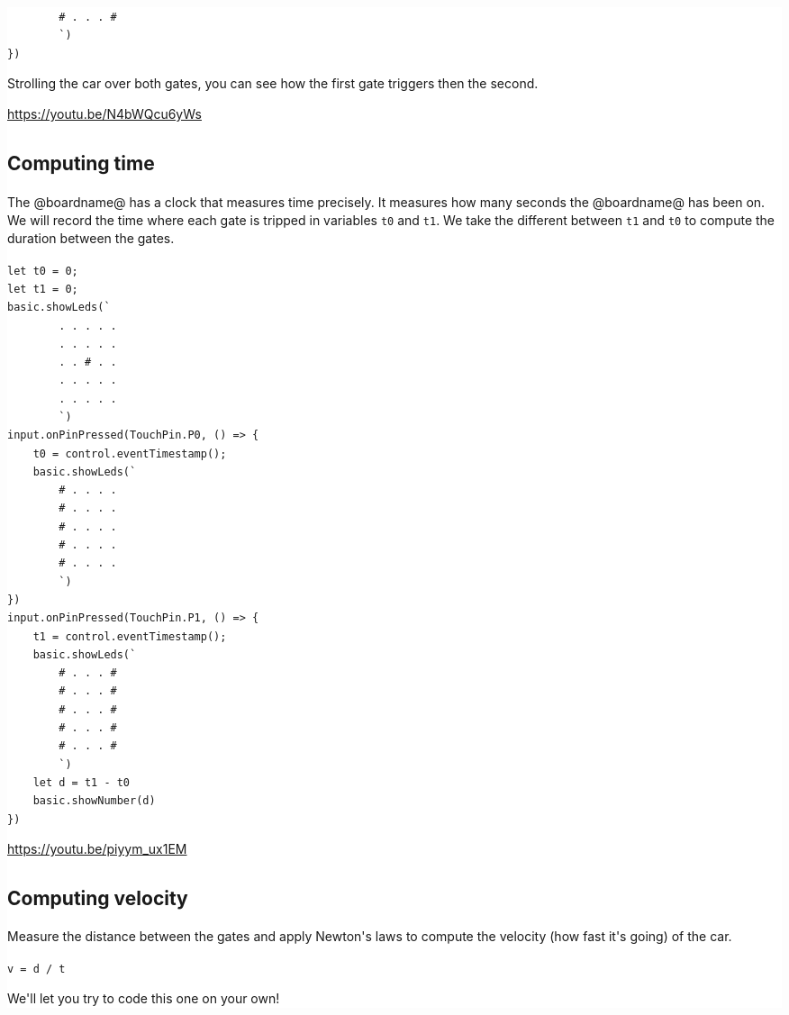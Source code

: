 ```blocks
        # . . . #
        `)
})
```
Strolling the car over both gates, you can see how the first gate triggers then the second.

https://youtu.be/N4bWQcu6yWs

## Computing time

The @boardname@ has a clock that measures time precisely. It measures how many seconds the @boardname@ has been on. 
We will record the time where each gate is tripped in variables ``t0`` and ``t1``. 
We take the different between ``t1`` and ``t0`` to compute the duration between the gates.

```blocks
let t0 = 0;
let t1 = 0;
basic.showLeds(`
        . . . . .
        . . . . .
        . . # . .
        . . . . .
        . . . . .
        `)
input.onPinPressed(TouchPin.P0, () => {
    t0 = control.eventTimestamp();
    basic.showLeds(`
        # . . . .
        # . . . .
        # . . . .
        # . . . .
        # . . . .
        `)
})
input.onPinPressed(TouchPin.P1, () => {
    t1 = control.eventTimestamp();
    basic.showLeds(`
        # . . . #
        # . . . #
        # . . . #
        # . . . #
        # . . . #
        `)
    let d = t1 - t0
    basic.showNumber(d)
})
```

https://youtu.be/piyym_ux1EM

## Computing velocity

Measure the distance between the gates and apply Newton's laws to compute the velocity (how fast it's going) of the car.

    v = d / t

We'll let you try to code this one on your own!
